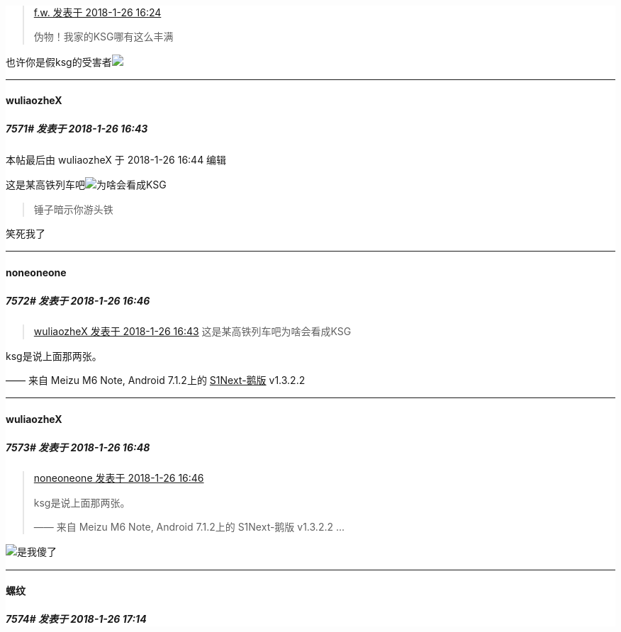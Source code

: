 <blockquote><a href="httphttps://bbs.saraba1st.com/2b/forum.php?mod=redirect&amp;goto=findpost&amp;pid=38359557&amp;ptid=1471785" target="_blank">f.w. 发表于 2018-1-26 16:24</a>

伪物！我家的KSG哪有这么丰满</blockquote>
也许你是假ksg的受害者<img src="https://static.saraba1st.com/image/smiley/face2017/065.png" referrerpolicy="no-referrer">


*****

####  wuliaozheX  
##### 7571#       发表于 2018-1-26 16:43


 本帖最后由 wuliaozheX 于 2018-1-26 16:44 编辑 

这是某高铁列车吧<img src="https://static.saraba1st.com/image/smiley/face2017/068.png" referrerpolicy="no-referrer">为啥会看成KSG
 <blockquote>锤子暗示你游头铁 </blockquote>
笑死我了


*****

####  noneoneone  
##### 7572#       发表于 2018-1-26 16:46


<blockquote><a href="httphttps://bbs.saraba1st.com/2b/forum.php?mod=redirect&amp;goto=findpost&amp;pid=38359757&amp;ptid=1471785" target="_blank">wuliaozheX 发表于 2018-1-26 16:43</a>
这是某高铁列车吧为啥会看成KSG</blockquote>
ksg是说上面那两张。

—— 来自 Meizu M6 Note, Android 7.1.2上的 [S1Next-鹅版](https://github.com/ykrank/S1-Next/releases) v1.3.2.2


*****

####  wuliaozheX  
##### 7573#       发表于 2018-1-26 16:48


<blockquote><a href="httphttps://bbs.saraba1st.com/2b/forum.php?mod=redirect&amp;goto=findpost&amp;pid=38359807&amp;ptid=1471785" target="_blank">noneoneone 发表于 2018-1-26 16:46</a>

ksg是说上面那两张。


—— 来自 Meizu M6 Note, Android 7.1.2上的 S1Next-鹅版 v1.3.2.2 ...</blockquote>
<img src="https://static.saraba1st.com/image/smiley/face2017/068.png" referrerpolicy="no-referrer">是我傻了


*****

####  螺纹  
##### 7574#       发表于 2018-1-26 17:14

